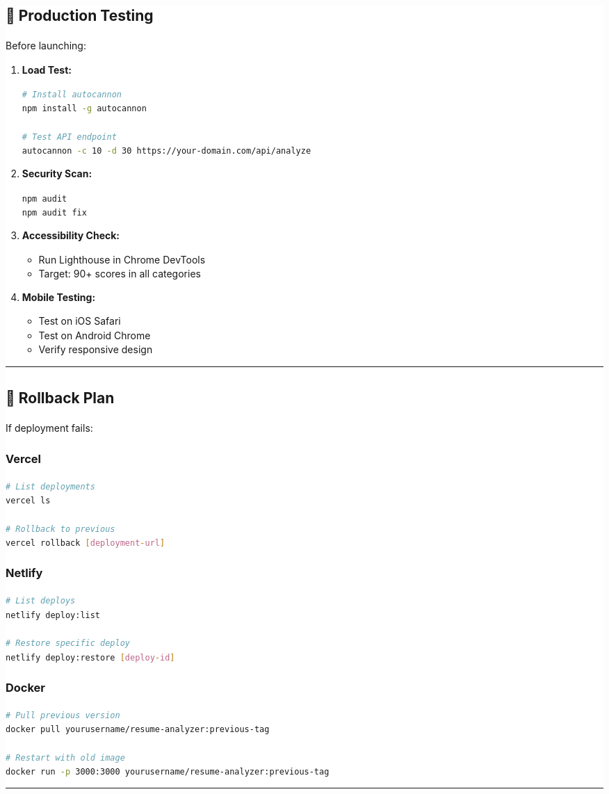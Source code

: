 
## 🧪 Production Testing

Before launching:

1. **Load Test:**
   ```bash
   # Install autocannon
   npm install -g autocannon
   
   # Test API endpoint
   autocannon -c 10 -d 30 https://your-domain.com/api/analyze
   ```

2. **Security Scan:**
   ```bash
   npm audit
   npm audit fix
   ```

3. **Accessibility Check:**
   - Run Lighthouse in Chrome DevTools
   - Target: 90+ scores in all categories

4. **Mobile Testing:**
   - Test on iOS Safari
   - Test on Android Chrome
   - Verify responsive design

---

## 🚨 Rollback Plan

If deployment fails:

### Vercel
```bash
# List deployments
vercel ls

# Rollback to previous
vercel rollback [deployment-url]
```

### Netlify
```bash
# List deploys
netlify deploy:list

# Restore specific deploy
netlify deploy:restore [deploy-id]
```

### Docker
```bash
# Pull previous version
docker pull yourusername/resume-analyzer:previous-tag

# Restart with old image
docker run -p 3000:3000 yourusername/resume-analyzer:previous-tag
```

---